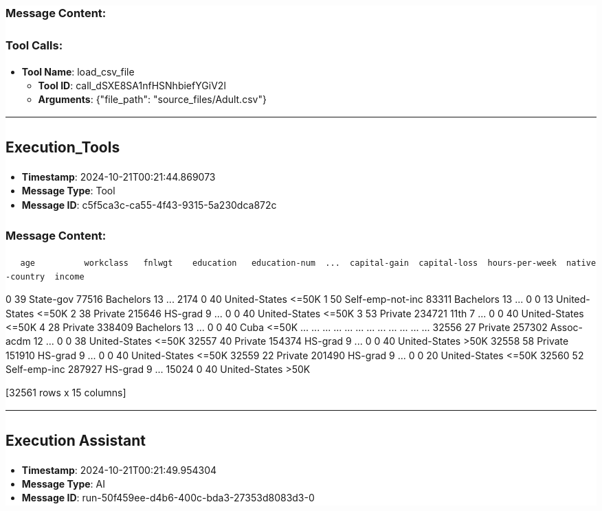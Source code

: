 ### Message Content:



### Tool Calls:
- **Tool Name**: load_csv_file
  - **Tool ID**: call_dSXE8SA1nfHSNhbiefYGiV2l
  - **Arguments**: {"file_path": "source_files/Adult.csv"}

---

## Execution_Tools
- **Timestamp**: 2024-10-21T00:21:44.869073
- **Message Type**: Tool
- **Message ID**: c5f5ca3c-ca55-4f43-9315-5a230dca872c

### Message Content:

       age          workclass   fnlwgt    education   education-num  ...  capital-gain  capital-loss  hours-per-week  native-country  income
0       39          State-gov    77516    Bachelors              13  ...          2174             0              40   United-States   <=50K
1       50   Self-emp-not-inc    83311    Bachelors              13  ...             0             0              13   United-States   <=50K
2       38            Private   215646      HS-grad               9  ...             0             0              40   United-States   <=50K
3       53            Private   234721         11th               7  ...             0             0              40   United-States   <=50K
4       28            Private   338409    Bachelors              13  ...             0             0              40            Cuba   <=50K
...    ...                ...      ...          ...             ...  ...           ...           ...             ...             ...     ...
32556   27            Private   257302   Assoc-acdm              12  ...             0             0              38   United-States   <=50K
32557   40            Private   154374      HS-grad               9  ...             0             0              40   United-States    >50K
32558   58            Private   151910      HS-grad               9  ...             0             0              40   United-States   <=50K
32559   22            Private   201490      HS-grad               9  ...             0             0              20   United-States   <=50K
32560   52       Self-emp-inc   287927      HS-grad               9  ...         15024             0              40   United-States    >50K

[32561 rows x 15 columns]


---

## Execution Assistant
- **Timestamp**: 2024-10-21T00:21:49.954304
- **Message Type**: AI
- **Message ID**: run-50f459ee-d4b6-400c-bda3-27353d8083d3-0
